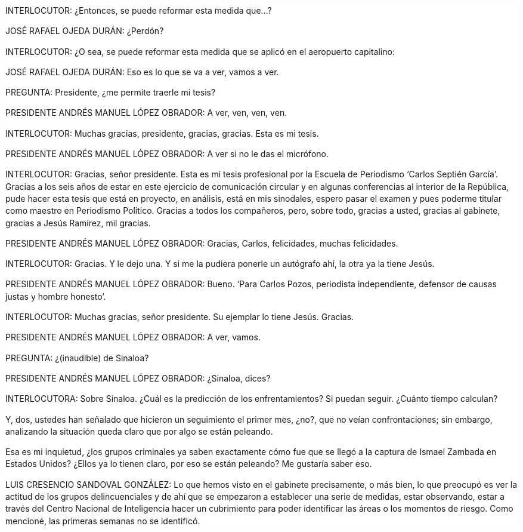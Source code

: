 INTERLOCUTOR: ¿Entonces, se puede reformar esta medida que…?

JOSÉ RAFAEL OJEDA DURÁN: ¿Perdón?

INTERLOCUTOR: ¿O sea, se puede reformar esta medida que se aplicó en el
aeropuerto capitalino:

JOSÉ RAFAEL OJEDA DURÁN: Eso es lo que se va a ver, vamos a ver.

PREGUNTA: Presidente, ¿me permite traerle mi tesis?

PRESIDENTE ANDRÉS MANUEL LÓPEZ OBRADOR: A ver, ven, ven, ven.

INTERLOCUTOR: Muchas gracias, presidente, gracias, gracias. Esta es mi tesis.

PRESIDENTE ANDRÉS MANUEL LÓPEZ OBRADOR: A ver si no le das el micrófono.

INTERLOCUTOR: Gracias, señor presidente. Esta es mi tesis profesional por la
Escuela de Periodismo ‘Carlos Septién García’. Gracias a los seis años de
estar en este ejercicio de comunicación circular y en algunas conferencias al
interior de la República, pude hacer esta tesis que está en proyecto, en
análisis, está en mis sinodales, espero pasar el examen y pues poderme titular
como maestro en Periodismo Político. Gracias a todos los compañeros, pero,
sobre todo, gracias a usted, gracias al gabinete, gracias a Jesús Ramírez, mil
gracias.

PRESIDENTE ANDRÉS MANUEL LÓPEZ OBRADOR: Gracias, Carlos, felicidades, muchas
felicidades.

INTERLOCUTOR: Gracias. Y le dejo una. Y si me la pudiera ponerle un autógrafo
ahí, la otra ya la tiene Jesús.

PRESIDENTE ANDRÉS MANUEL LÓPEZ OBRADOR: Bueno. ‘Para Carlos Pozos, periodista
independiente, defensor de causas justas y hombre honesto’.

INTERLOCUTOR: Muchas gracias, señor presidente. Su ejemplar lo tiene Jesús.
Gracias.

PRESIDENTE ANDRÉS MANUEL LÓPEZ OBRADOR: A ver, vamos.

PREGUNTA: ¿(inaudible) de Sinaloa?

PRESIDENTE ANDRÉS MANUEL LÓPEZ OBRADOR: ¿Sinaloa, dices?

INTERLOCUTORA: Sobre Sinaloa. ¿Cuál es la predicción de los enfrentamientos?
Si puedan seguir. ¿Cuánto tiempo calculan?

Y, dos, ustedes han señalado que hicieron un seguimiento el primer mes, ¿no?,
que no veían confrontaciones; sin embargo, analizando la situación queda claro
que por algo se están peleando.

Esa es mi inquietud, ¿los grupos criminales ya saben exactamente cómo fue que
se llegó a la captura de Ismael Zambada en Estados Unidos? ¿Ellos ya lo tienen
claro, por eso se están peleando? Me gustaría saber eso.

LUIS CRESENCIO SANDOVAL GONZÁLEZ: Lo que hemos visto en el gabinete
precisamente, o más bien, lo que preocupó es ver la actitud de los grupos
delincuenciales y de ahí que se empezaron a establecer una serie de medidas,
estar observando, estar a través del Centro Nacional de Inteligencia hacer un
cubrimiento para poder identificar las áreas o los momentos de riesgo. Como
mencioné, las primeras semanas no se identificó.
